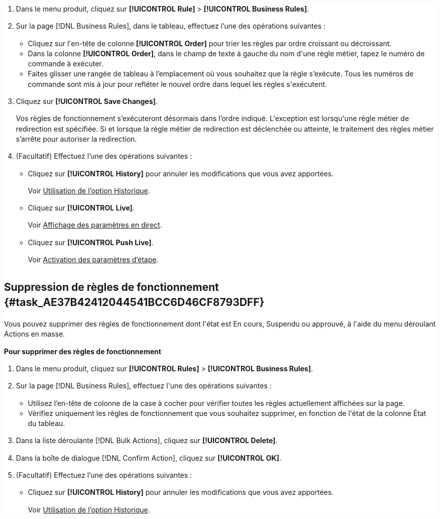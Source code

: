 1. Dans le menu produit, cliquez sur **[!UICONTROL Rule]** > **[!UICONTROL Business Rules]**.
1. Sur la page [!DNL Business Rules], dans le tableau, effectuez l’une des opérations suivantes :

   * Cliquez sur l&#39;en-tête de colonne **[!UICONTROL Order]** pour trier les règles par ordre croissant ou décroissant.
   * Dans la colonne **[!UICONTROL Order]**, dans le champ de texte à gauche du nom d&#39;une règle métier, tapez le numéro de commande à exécuter.
   * Faites glisser une rangée de tableau à l’emplacement où vous souhaitez que la règle s’exécute. Tous les numéros de commande sont mis à jour pour refléter le nouvel ordre dans lequel les règles s&#39;exécutent.

1. Cliquez sur **[!UICONTROL Save Changes]**.

   Vos règles de fonctionnement s’exécuteront désormais dans l’ordre indiqué. L&#39;exception est lorsqu&#39;une règle métier de redirection est spécifiée. Si et lorsque la règle métier de redirection est déclenchée ou atteinte, le traitement des règles métier s’arrête pour autoriser la redirection.
1. (Facultatif) Effectuez l’une des opérations suivantes :

   * Cliquez sur **[!UICONTROL History]** pour annuler les modifications que vous avez apportées.

      Voir [Utilisation de l’option Historique](../t-using-the-history-option.md#task_70DD3F87A67242BBBD2CB27156F43002).

   * Cliquez sur **[!UICONTROL Live]**.

      Voir [Affichage des paramètres en direct](../c-about-staging.md#task_401A0EBDB5DB4D4CA933CBA7BECDC10F).

   * Cliquez sur **[!UICONTROL Push Live]**.

      Voir [Activation des paramètres d’étape](../c-about-staging.md#task_44306783B4C0408AAA58B471DAF2D9A4).

## Suppression de règles de fonctionnement {#task_AE37B42412044541BCC6D46CF8793DFF}

Vous pouvez supprimer des règles de fonctionnement dont l&#39;état est En cours, Suspendu ou approuvé, à l&#39;aide du menu déroulant Actions en masse.

**Pour supprimer des règles de fonctionnement**

1. Dans le menu produit, cliquez sur **[!UICONTROL Rules]** > **[!UICONTROL Business Rules]**.
1. Sur la page [!DNL Business Rules], effectuez l&#39;une des opérations suivantes :

   * Utilisez l’en-tête de colonne de la case à cocher pour vérifier toutes les règles actuellement affichées sur la page.
   * Vérifiez uniquement les règles de fonctionnement que vous souhaitez supprimer, en fonction de l&#39;état de la colonne État du tableau.

1. Dans la liste déroulante [!DNL Bulk Actions], cliquez sur **[!UICONTROL Delete]**.
1. Dans la boîte de dialogue [!DNL Confirm Action], cliquez sur **[!UICONTROL OK]**.
1. (Facultatif) Effectuez l’une des opérations suivantes :

   * Cliquez sur **[!UICONTROL History]** pour annuler les modifications que vous avez apportées.

      Voir [Utilisation de l’option Historique](../t-using-the-history-option.md#task_70DD3F87A67242BBBD2CB27156F43002).
